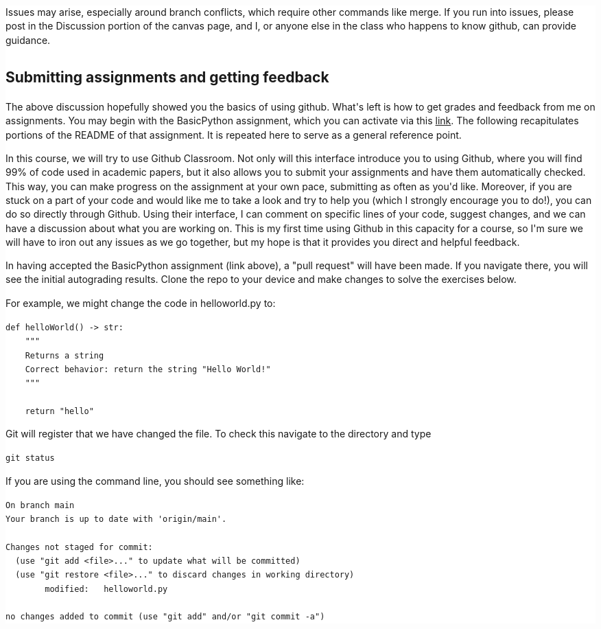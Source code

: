 Issues may arise, especially around branch conflicts, which require other commands 
like merge. If you run into issues, please post in the Discussion portion of the 
canvas page, and I, or anyone else in the class who happens to know github, can 
provide guidance. 

## Submitting assignments and getting feedback

The above discussion hopefully showed you the basics of using github. What's left is
how to get grades and feedback from me on assignments. You may begin with the 
BasicPython assignment, which you can activate via this [link](https://classroom.github.com/a/gv24Yj56). The following recapitulates portions of the README of that assignment. 
It is repeated here to serve as a general reference point. 

In this course, we will try to use Github Classroom. Not only will this interface introduce you to using Github, where you will find 99\% of code used in academic papers, but it also allows you to submit your assignments and have them automatically checked. This way, you can make progress on the assignment at your own pace, submitting as often as you'd like. Moreover, if you are stuck on a part of your code and would like me to take a look and try to help you (which I strongly encourage you to do!), you can do so directly through Github. Using their interface, I can comment on specific lines of your code, suggest changes, and we can have a discussion about what you are working on. This is my first time using Github in this capacity for a course, so I'm sure we will have to iron out any issues as we go together, but my hope is that it provides you direct and helpful feedback. 

In having accepted the BasicPython assignment (link above), 
a "pull request" will have been made. If you navigate there, 
you will see the initial autograding results. Clone the repo to your device and make changes 
to solve the exercises below. 

For example, we might change the code in helloworld.py to: 
```
def helloWorld() -> str:
    """
    Returns a string
    Correct behavior: return the string "Hello World!"
    """

    return "hello"

```

Git will register that we have changed the file. To check this navigate to the directory 
and type 

```
git status
```

If you are using the command line, you should see something like: 


```
On branch main
Your branch is up to date with 'origin/main'.

Changes not staged for commit:
  (use "git add <file>..." to update what will be committed)
  (use "git restore <file>..." to discard changes in working directory)
        modified:   helloworld.py

no changes added to commit (use "git add" and/or "git commit -a")
```
